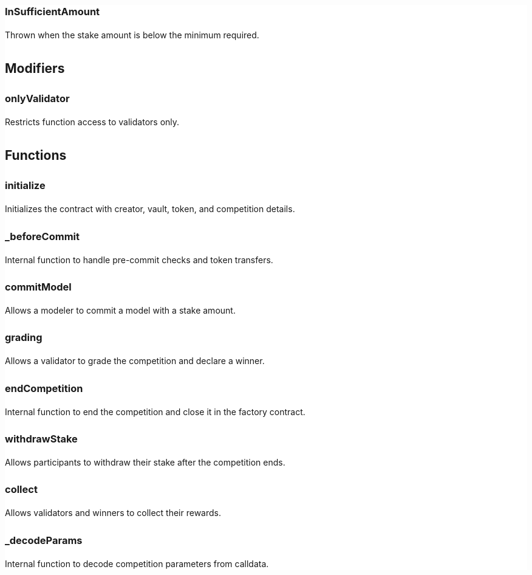 ### InSufficientAmount
Thrown when the stake amount is below the minimum required.

## Modifiers

### onlyValidator
Restricts function access to validators only.

## Functions

### initialize
Initializes the contract with creator, vault, token, and competition details.

### _beforeCommit
Internal function to handle pre-commit checks and token transfers.

### commitModel
Allows a modeler to commit a model with a stake amount.

### grading
Allows a validator to grade the competition and declare a winner.

### endCompetition
Internal function to end the competition and close it in the factory contract.

### withdrawStake
Allows participants to withdraw their stake after the competition ends.

### collect
Allows validators and winners to collect their rewards.

### _decodeParams
Internal function to decode competition parameters from calldata.


